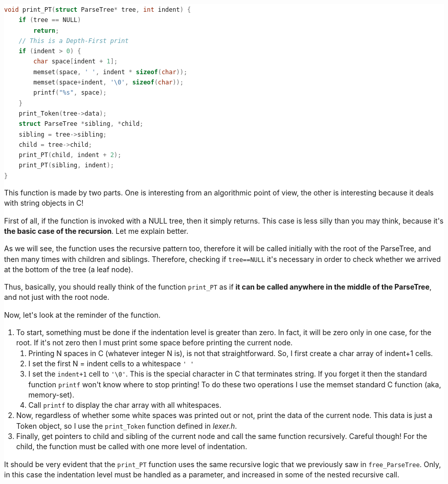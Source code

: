 ```c
void print_PT(struct ParseTree* tree, int indent) {
    if (tree == NULL)
        return;
    // This is a Depth-First print
    if (indent > 0) {
        char space[indent + 1];
        memset(space, ' ', indent * sizeof(char));
        memset(space+indent, '\0', sizeof(char));
        printf("%s", space);
    }
    print_Token(tree->data);
    struct ParseTree *sibling, *child;
    sibling = tree->sibling;
    child = tree->child;
    print_PT(child, indent + 2);
    print_PT(sibling, indent);
}
```

This function is made by two parts. One is interesting from an algorithmic point of view, the other is interesting because it deals with string objects in C!

First of all, if the function is invoked with a NULL tree, then it simply returns. This case is less silly than you may think, because it's **the basic case of the recursion**. Let me explain better.

As we will see, the function uses the recursive pattern too, therefore it will be called initially with the root of the ParseTree, and then many times with children and siblings. Therefore, checking if `tree==NULL` it's necessary in order to check whether we arrived at the bottom of the tree (a leaf node).

Thus, basically, you should really think of the function `print_PT` as if **it can be called anywhere in the middle of the ParseTree**, and not just with the root node.

Now, let's look at the reminder of the function.

1. To start, something must be done if the indentation level is greater than zero. In fact, it will be zero only in one case, for the root. If it's not zero then I must print some space before printing the current node.
    1. Printing N spaces in C (whatever integer N is), is not that straightforward. So, I first create a char array of indent+1 cells.
    2. I set the first N = indent cells to a whitespace `' '`
    3. I set the `indent+1` cell to `'\0'`. This is the special character in C that terminates string. If you forget it then the standard function `printf` won't know where to stop printing! To do these two operations I use the memset standard C function (aka, memory-set).
    4. Call `printf` to display the char array with all whitespaces.
2. Now, regardless of whether some white spaces was printed out or not, print the data of the current node. This data is just a Token object, so I use the `print_Token` function defined in _lexer.h_.
3. Finally, get pointers to child and sibling of the current node and call the same function recursively. Careful though! For the child, the function must be called with one more level of indentation.

It should be very evident that the `print_PT` function uses the same recursive logic that we previously saw in `free_ParseTree`. Only, in this case the indentation level must be handled as a parameter, and increased in some of the nested recursive call.

